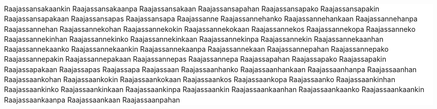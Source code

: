Raajassansakaankin
Raajassansakaanpa
Raajassansakaan
Raajassansapahan
Raajassansapako
Raajassansapakin
Raajassansapakaan
Raajassansapas
Raajassansapa
Raajassanne
Raajassannehanko
Raajassannehankaan
Raajassannehanpa
Raajassannehan
Raajassannekohan
Raajassannekokin
Raajassannekokaan
Raajassannekos
Raajassannekopa
Raajassanneko
Raajassannekinhan
Raajassannekinko
Raajassannekinkaan
Raajassannekinpa
Raajassannekin
Raajassannekaanhan
Raajassannekaanko
Raajassannekaankin
Raajassannekaanpa
Raajassannekaan
Raajassannepahan
Raajassannepako
Raajassannepakin
Raajassannepakaan
Raajassannepas
Raajassannepa
Raajassapahan
Raajassapako
Raajassapakin
Raajassapakaan
Raajassapas
Raajassapa
Raajassaan
Raajassaanhanko
Raajassaanhankaan
Raajassaanhanpa
Raajassaanhan
Raajassaankohan
Raajassaankokin
Raajassaankokaan
Raajassaankos
Raajassaankopa
Raajassaanko
Raajassaankinhan
Raajassaankinko
Raajassaankinkaan
Raajassaankinpa
Raajassaankin
Raajassaankaanhan
Raajassaankaanko
Raajassaankaankin
Raajassaankaanpa
Raajassaankaan
Raajassaanpahan